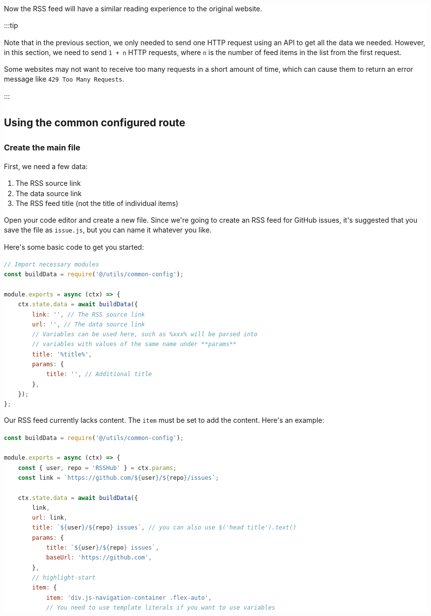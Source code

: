 Now the RSS feed will have a similar reading experience to the original website.

:::tip

Note that in the previous section, we only needed to send one HTTP request using an API to get all the data we needed. However, in this section, we need to send `1 + n` HTTP requests, where `n` is the number of feed items in the list from the first request.

Some websites may not want to receive too many requests in a short amount of time, which can cause them to return an error message like `429 Too Many Requests`.

:::

## Using the common configured route

### Create the main file

First, we need a few data:

1.  The RSS source link
2.  The data source link
3.  The RSS feed title (not the title of individual items)

Open your code editor and create a new file. Since we're going to create an RSS feed for GitHub issues, it's suggested that you save the file as `issue.js`, but you can name it whatever you like.

Here's some basic code to get you started:

```js
// Import necessary modules
const buildData = require('@/utils/common-config');

module.exports = async (ctx) => {
    ctx.state.data = await buildData({
        link: '', // The RSS source link
        url: '', // The data source link
        // Variables can be used here, such as %xxx% will be parsed into
        // variables with values of the same name under **params**
        title: '%title%',
        params: {
            title: '', // Additional title
        },
    });
};
```

Our RSS feed currently lacks content. The `item` must be set to add the content. Here's an example:

```js
const buildData = require('@/utils/common-config');

module.exports = async (ctx) => {
    const { user, repo = 'RSSHub' } = ctx.params;
    const link = `https://github.com/${user}/${repo}/issues`;

    ctx.state.data = await buildData({
        link,
        url: link,
        title: `${user}/${repo} issues`, // you can also use $('head title').text()
        params: {
            title: `${user}/${repo} issues`,
            baseUrl: 'https://github.com',
        },
        // highlight-start
        item: {
            item: 'div.js-navigation-container .flex-auto',
            // You need to use template literals if you want to use variables
```